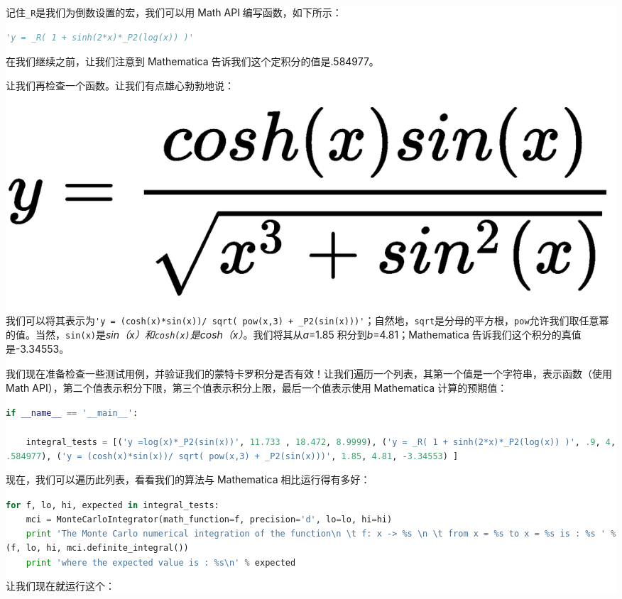 记住`_R`是我们为倒数设置的宏，我们可以用 Math API 编写函数，如下所示：

```py
'y = _R( 1 + sinh(2*x)*_P2(log(x)) )' 
```

在我们继续之前，让我们注意到 Mathematica 告诉我们这个定积分的值是.584977。

让我们再检查一个函数。让我们有点雄心勃勃地说：

![](img/b33f7b41-e613-4e37-96ac-9b12a223a7e0.png)

我们可以将其表示为`'y = (cosh(x)*sin(x))/ sqrt( pow(x,3) + _P2(sin(x)))'`；自然地，`sqrt`是分母的平方根，`pow`允许我们取任意幂的值。当然，`sin(x)`是*sin（x）*和`cosh(x)`是*cosh（x）*。我们将其从*a*=1.85 积分到*b*=4.81；Mathematica 告诉我们这个积分的真值是-3.34553。

我们现在准备检查一些测试用例，并验证我们的蒙特卡罗积分是否有效！让我们遍历一个列表，其第一个值是一个字符串，表示函数（使用 Math API），第二个值表示积分下限，第三个值表示积分上限，最后一个值表示使用 Mathematica 计算的预期值：

```py
if __name__ == '__main__':

    integral_tests = [('y =log(x)*_P2(sin(x))', 11.733 , 18.472, 8.9999), ('y = _R( 1 + sinh(2*x)*_P2(log(x)) )', .9, 4, .584977), ('y = (cosh(x)*sin(x))/ sqrt( pow(x,3) + _P2(sin(x)))', 1.85, 4.81, -3.34553) ]
```

现在，我们可以遍历此列表，看看我们的算法与 Mathematica 相比运行得有多好：

```py
for f, lo, hi, expected in integral_tests:
    mci = MonteCarloIntegrator(math_function=f, precision='d', lo=lo, hi=hi)
    print 'The Monte Carlo numerical integration of the function\n \t f: x -> %s \n \t from x = %s to x = %s is : %s ' % (f, lo, hi, mci.definite_integral())
    print 'where the expected value is : %s\n' % expected
```

让我们现在就运行这个：
